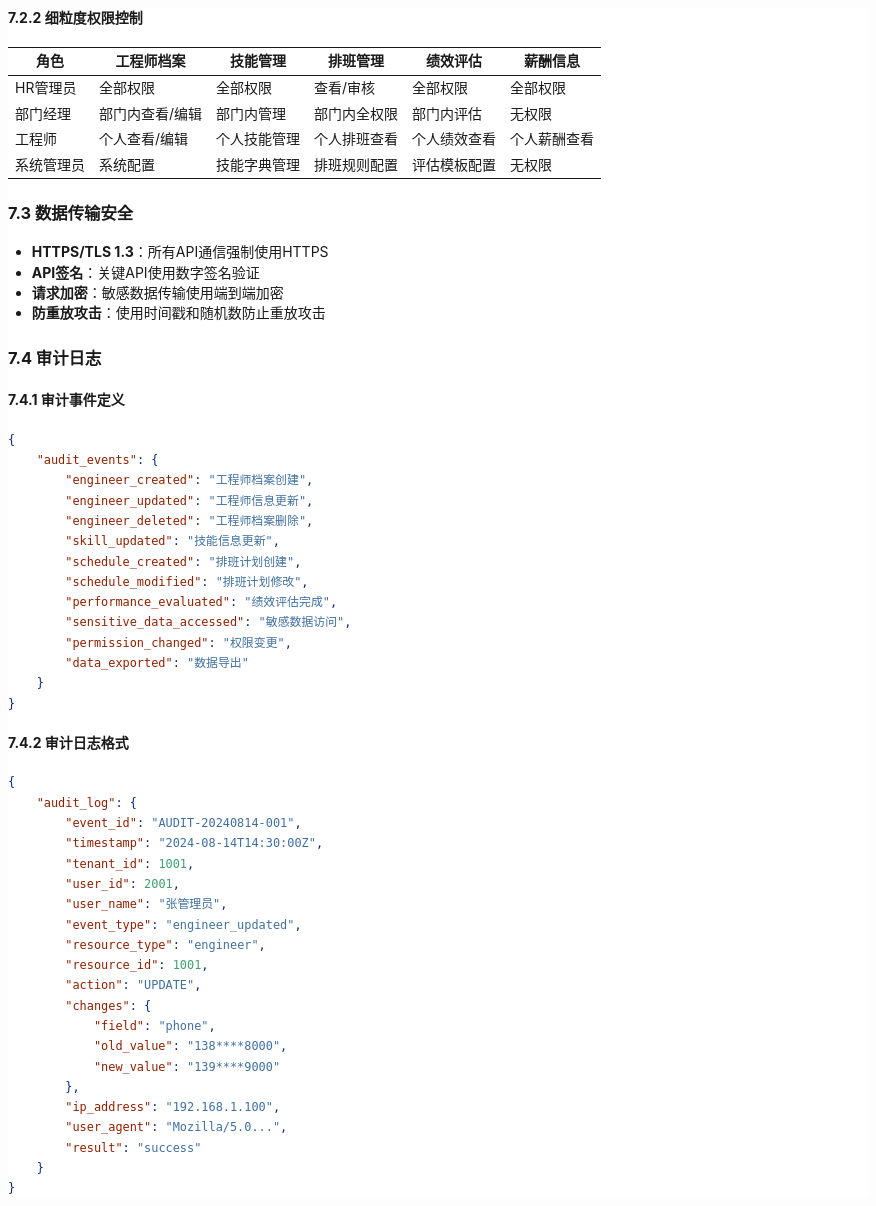 #### 7.2.2 细粒度权限控制
| 角色 | 工程师档案 | 技能管理 | 排班管理 | 绩效评估 | 薪酬信息 |
|------|------------|----------|----------|----------|----------|
| HR管理员 | 全部权限 | 全部权限 | 查看/审核 | 全部权限 | 全部权限 |
| 部门经理 | 部门内查看/编辑 | 部门内管理 | 部门内全权限 | 部门内评估 | 无权限 |
| 工程师 | 个人查看/编辑 | 个人技能管理 | 个人排班查看 | 个人绩效查看 | 个人薪酬查看 |
| 系统管理员 | 系统配置 | 技能字典管理 | 排班规则配置 | 评估模板配置 | 无权限 |

### 7.3 数据传输安全
- **HTTPS/TLS 1.3**：所有API通信强制使用HTTPS
- **API签名**：关键API使用数字签名验证
- **请求加密**：敏感数据传输使用端到端加密
- **防重放攻击**：使用时间戳和随机数防止重放攻击

### 7.4 审计日志
#### 7.4.1 审计事件定义
```json
{
    "audit_events": {
        "engineer_created": "工程师档案创建",
        "engineer_updated": "工程师信息更新",
        "engineer_deleted": "工程师档案删除",
        "skill_updated": "技能信息更新",
        "schedule_created": "排班计划创建",
        "schedule_modified": "排班计划修改",
        "performance_evaluated": "绩效评估完成",
        "sensitive_data_accessed": "敏感数据访问",
        "permission_changed": "权限变更",
        "data_exported": "数据导出"
    }
}
```

#### 7.4.2 审计日志格式
```json
{
    "audit_log": {
        "event_id": "AUDIT-20240814-001",
        "timestamp": "2024-08-14T14:30:00Z",
        "tenant_id": 1001,
        "user_id": 2001,
        "user_name": "张管理员",
        "event_type": "engineer_updated",
        "resource_type": "engineer",
        "resource_id": 1001,
        "action": "UPDATE",
        "changes": {
            "field": "phone",
            "old_value": "138****8000",
            "new_value": "139****9000"
        },
        "ip_address": "192.168.1.100",
        "user_agent": "Mozilla/5.0...",
        "result": "success"
    }
}
```

